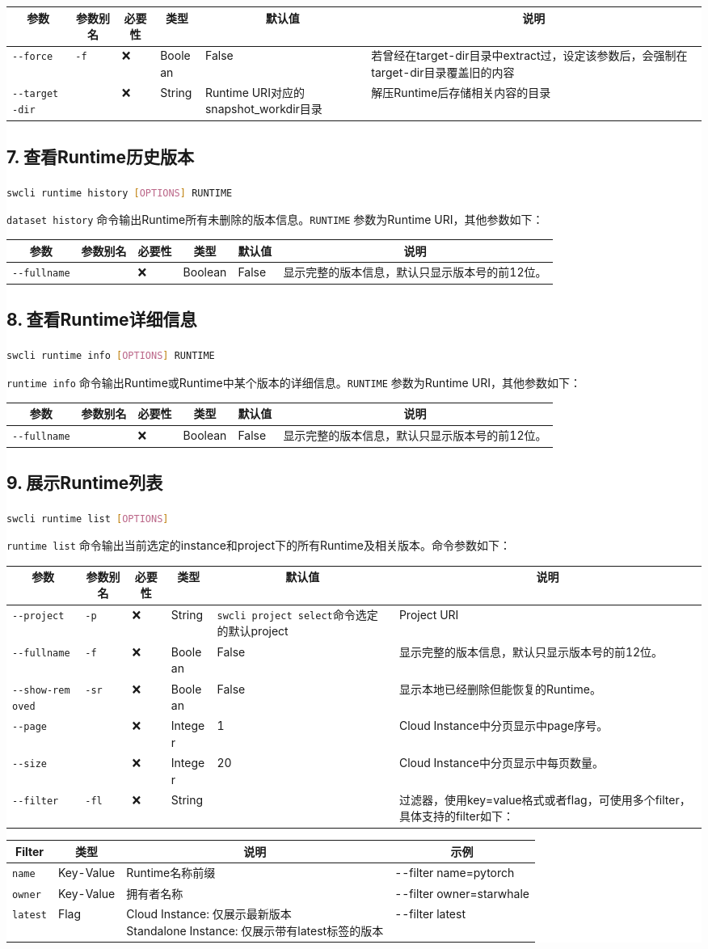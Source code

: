 |参数|参数别名|必要性|类型|默认值|说明|
|------|--------|-------|-----------|-----|-----------|
|`--force`|`-f`|❌|Boolean|False|若曾经在target-dir目录中extract过，设定该参数后，会强制在target-dir目录覆盖旧的内容|
|`--target-dir`||❌|String|Runtime URI对应的snapshot_workdir目录|解压Runtime后存储相关内容的目录|

## 7. 查看Runtime历史版本

```bash
swcli runtime history [OPTIONS] RUNTIME
```

`dataset history` 命令输出Runtime所有未删除的版本信息。`RUNTIME` 参数为Runtime URI，其他参数如下：

|参数|参数别名|必要性|类型|默认值|说明|
|------|--------|-------|-----------|-----|-----------|
|`--fullname`||❌|Boolean|False|显示完整的版本信息，默认只显示版本号的前12位。|

## 8. 查看Runtime详细信息

```bash
swcli runtime info [OPTIONS] RUNTIME
```

`runtime info` 命令输出Runtime或Runtime中某个版本的详细信息。`RUNTIME` 参数为Runtime URI，其他参数如下：

|参数|参数别名|必要性|类型|默认值|说明|
|------|--------|-------|-----------|-----|-----------|
|`--fullname`||❌|Boolean|False|显示完整的版本信息，默认只显示版本号的前12位。|

## 9. 展示Runtime列表

```bash
swcli runtime list [OPTIONS]
```

`runtime list` 命令输出当前选定的instance和project下的所有Runtime及相关版本。命令参数如下：

|参数| 参数别名 |必要性|类型|默认值|说明|
|------|------|-------|-----------|-----|-----------|
|`--project`|`-p`|❌|String|`swcli project select`命令选定的默认project|Project URI|
|`--fullname`|`-f`|❌|Boolean|False|显示完整的版本信息，默认只显示版本号的前12位。|
|`--show-removed`|`-sr`|❌|Boolean|False|显示本地已经删除但能恢复的Runtime。|
|`--page`| |❌|Integer|1|Cloud Instance中分页显示中page序号。|
|`--size`| |❌|Integer|20|Cloud Instance中分页显示中每页数量。|
|`--filter`|`-fl`|❌| String  | | 过滤器，使用key=value格式或者flag，可使用多个filter，具体支持的filter如下： |

|Filter|类型|说明|示例|
|----|--------|----------|----------|
|`name`|Key-Value|Runtime名称前缀|--filter name=pytorch|
|`owner`| Key-Value|拥有者名称|--filter owner=starwhale|
|`latest`|Flag|Cloud Instance: 仅展示最新版本 <br/> Standalone Instance: 仅展示带有latest标签的版本|--filter latest|
